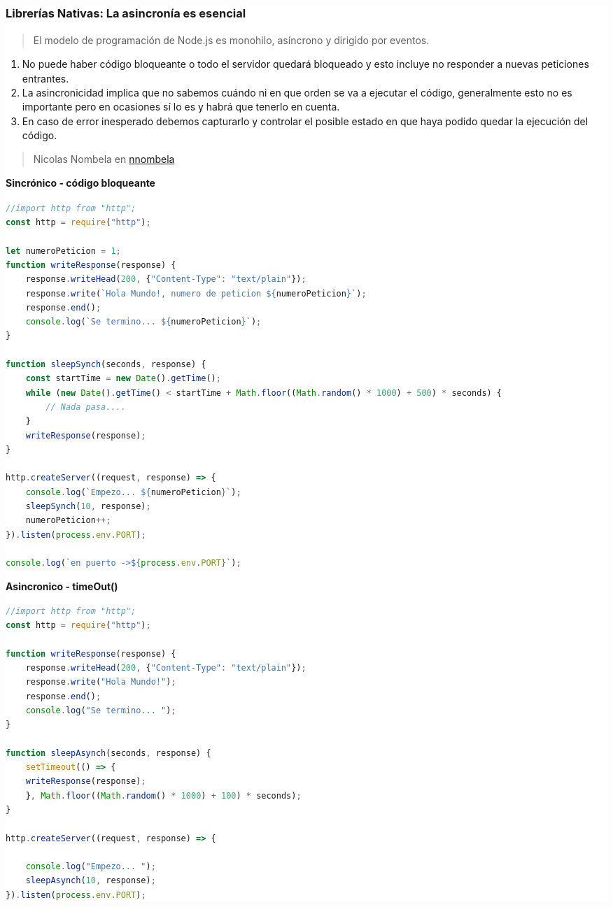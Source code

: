 ### Librerías Nativas: La asincronía es esencial

> El modelo de programación de Node.js es monohilo, asíncrono y dirigido por eventos.
1. No puede haber código bloqueante o todo el servidor quedará bloqueado y esto incluye no responder a nuevas peticiones entrantes.
2. La asincronicidad implica que no sabemos cuándo ni en que orden se va a ejecutar el código, generalmente esto no es importante pero en ocasiones sí lo es y habrá que tenerlo en cuenta.
3. En caso de error inesperado debemos capturarlo y controlar el posible estado en que haya podido quedar la ejecución del código.
> Nicolas Nombela en [nnombela](http://nnombela.com/blog/2012/03/21/asincronicidad-en-node-dot-js/)

**Sincrónico - código bloqueante**

```javascript
//import http from "http";
const http = require("http");

let numeroPeticion = 1;
function writeResponse(response) {
    response.writeHead(200, {"Content-Type": "text/plain"});
    response.write(`Hola Mundo!, numero de peticion ${numeroPeticion}`);
    response.end();
    console.log(`Se termino... ${numeroPeticion}`);
}

function sleepSynch(seconds, response) {
    const startTime = new Date().getTime();
    while (new Date().getTime() < startTime + Math.floor((Math.random() * 1000) + 500) * seconds) {
        // Nada pasa....
    }
    writeResponse(response);
}

http.createServer((request, response) => {
    console.log(`Empezo... ${numeroPeticion}`);
    sleepSynch(10, response);
    numeroPeticion++;
}).listen(process.env.PORT);

console.log(`en puerto ->${process.env.PORT}`);
```

**Asincronico - timeOut()**

```javascript
//import http from "http";
const http = require("http");

function writeResponse(response) {
    response.writeHead(200, {"Content-Type": "text/plain"});
    response.write("Hola Mundo!");
    response.end();
    console.log("Se termino... ");
}

function sleepAsynch(seconds, response) {
    setTimeout(() => {
    writeResponse(response);
    }, Math.floor((Math.random() * 1000) + 100) * seconds);
}

http.createServer((request, response) => {

    console.log("Empezo... ");
    sleepAsynch(10, response);
}).listen(process.env.PORT);
```